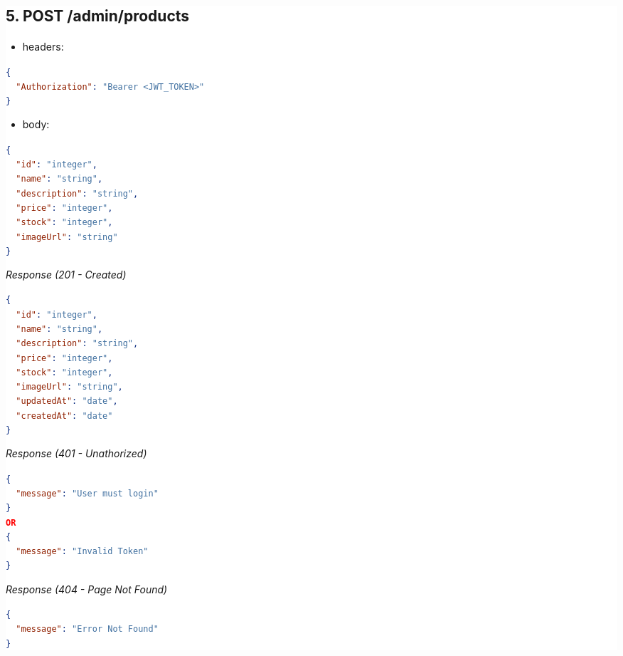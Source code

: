 ## 5. POST /admin/products

- headers:

```json
{
  "Authorization": "Bearer <JWT_TOKEN>"
}
```

- body:

```json
{
  "id": "integer",
  "name": "string",
  "description": "string",
  "price": "integer",
  "stock": "integer",
  "imageUrl": "string"
}
```

_Response (201 - Created)_

```json
{
  "id": "integer",
  "name": "string",
  "description": "string",
  "price": "integer",
  "stock": "integer",
  "imageUrl": "string",
  "updatedAt": "date",
  "createdAt": "date"
}
```

_Response (401 - Unathorized)_

```json
{
  "message": "User must login"
}
OR
{
  "message": "Invalid Token"
}
```

_Response (404 - Page Not Found)_

```json
{
  "message": "Error Not Found"
}
```
